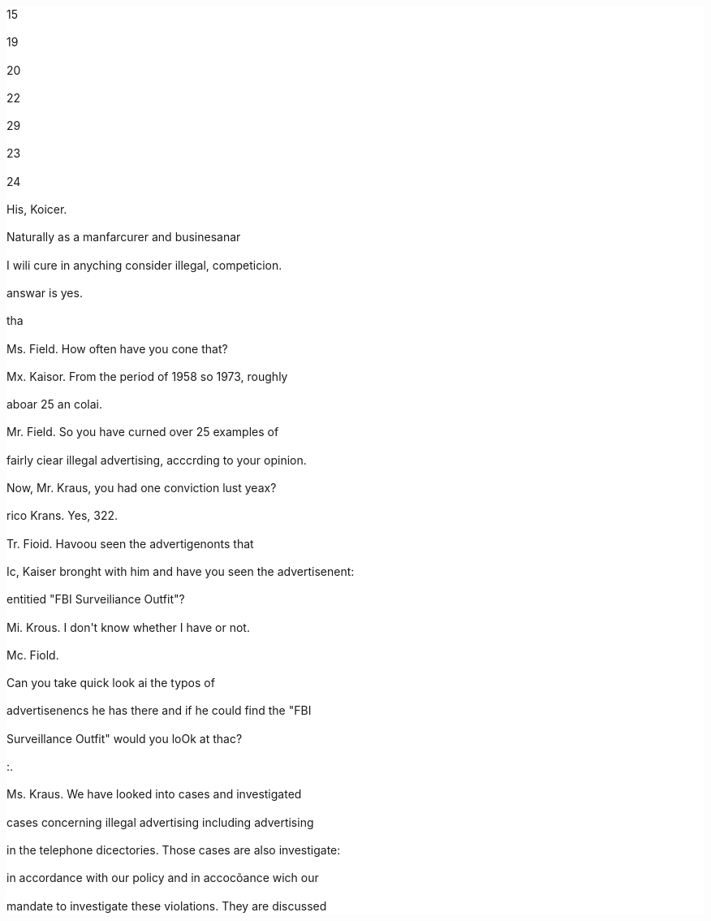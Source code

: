 15

19

20

22

29

23

24

His, Koicer.

Naturally as a manfarcurer and businesanar

I wili cure in anyching consider illegal, competicion.

answar is yes.

tha

Ms. Field. How often have you cone that?

Mx. Kaisor. From the period of 1958 so 1973, roughly

aboar 25 an colai.

Mr. Field. So you have curned over 25 examples of

fairly ciear illegal advertising, acccrding to your opinion.

Now, Mr. Kraus, you had one conviction lust yeax?

rico Krans. Yes, 322.

Tr. Fioid. Havoou seen the advertigenonts that

Ic, Kaiser bronght with him and have you seen the advertisenent:

entitied "FBI Surveiliance Outfit"?

Mi. Krous. I don't know whether I have or not.

Mc. Fiold.

Can you take quick look ai the typos of

advertisenencs he has there and if he could find the "FBI

Surveillance Outfit" would you loOk at thac?

:.

Ms. Kraus. We have looked into cases and investigated

cases concerning illegal advertising including advertising

in the telephone dicectories. Those cases are also investigate:

in accordance with our policy and in accocõance wich our

mandate to investigate these violations. They are discussed
